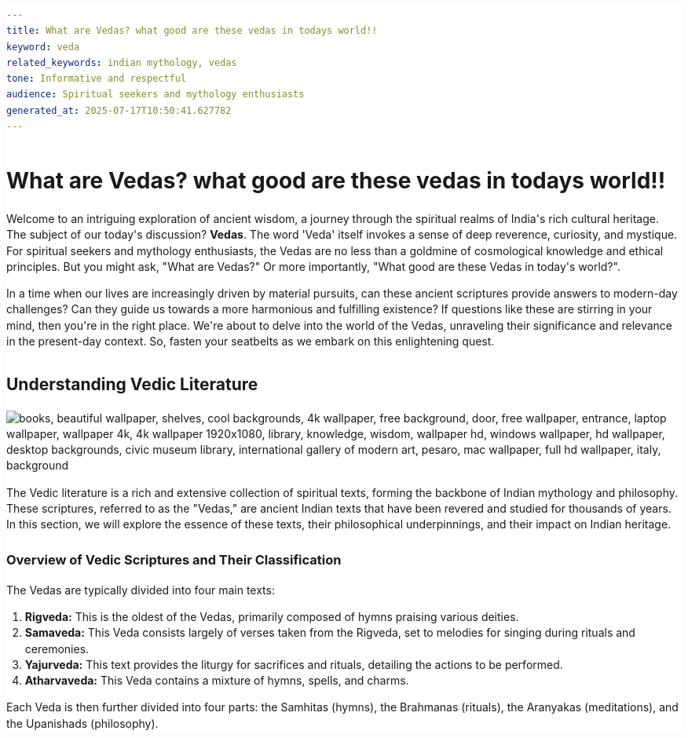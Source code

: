 ```yaml
---
title: What are Vedas? what good are these vedas in todays world!!
keyword: veda
related_keywords: indian mythology, vedas
tone: Informative and respectful
audience: Spiritual seekers and mythology enthusiasts
generated_at: 2025-07-17T10:50:41.627782
---
```


# What are Vedas? what good are these vedas in todays world!!

Welcome to an intriguing exploration of ancient wisdom, a journey through the spiritual realms of India's rich cultural heritage. The subject of our today's discussion? **Vedas**. The word 'Veda' itself invokes a sense of deep reverence, curiosity, and mystique. For spiritual seekers and mythology enthusiasts, the Vedas are no less than a goldmine of cosmological knowledge and ethical principles. But you might ask, "What are Vedas?" Or more importantly, "What good are these Vedas in today's world?". 

In a time when our lives are increasingly driven by material pursuits, can these ancient scriptures provide answers to modern-day challenges? Can they guide us towards a more harmonious and fulfilling existence? If questions like these are stirring in your mind, then you're in the right place. We're about to delve into the world of the Vedas, unraveling their significance and relevance in the present-day context. So, fasten your seatbelts as we embark on this enlightening quest.

## Understanding Vedic Literature

![books, beautiful wallpaper, shelves, cool backgrounds, 4k wallpaper, free background, door, free wallpaper, entrance, laptop wallpaper, wallpaper 4k, 4k wallpaper 1920x1080, library, knowledge, wisdom, wallpaper hd, windows wallpaper, hd wallpaper, desktop backgrounds, civic museum library, international gallery of modern art, pesaro, mac wallpaper, full hd wallpaper, italy, background](https://www.catneedsbest.com/wp-content/uploads/2025/07/understanding-vedic-literature-2.webp)


The Vedic literature is a rich and extensive collection of spiritual texts, forming the backbone of Indian mythology and philosophy. These scriptures, referred to as the "Vedas," are ancient Indian texts that have been revered and studied for thousands of years. In this section, we will explore the essence of these texts, their philosophical underpinnings, and their impact on Indian heritage.

### Overview of Vedic Scriptures and Their Classification

The Vedas are typically divided into four main texts:

1. **Rigveda:** This is the oldest of the Vedas, primarily composed of hymns praising various deities.
2. **Samaveda:** This Veda consists largely of verses taken from the Rigveda, set to melodies for singing during rituals and ceremonies.
3. **Yajurveda:** This text provides the liturgy for sacrifices and rituals, detailing the actions to be performed.
4. **Atharvaveda:** This Veda contains a mixture of hymns, spells, and charms.

Each Veda is then further divided into four parts: the Samhitas (hymns), the Brahmanas (rituals), the Aranyakas (meditations), and the Upanishads (philosophy).
